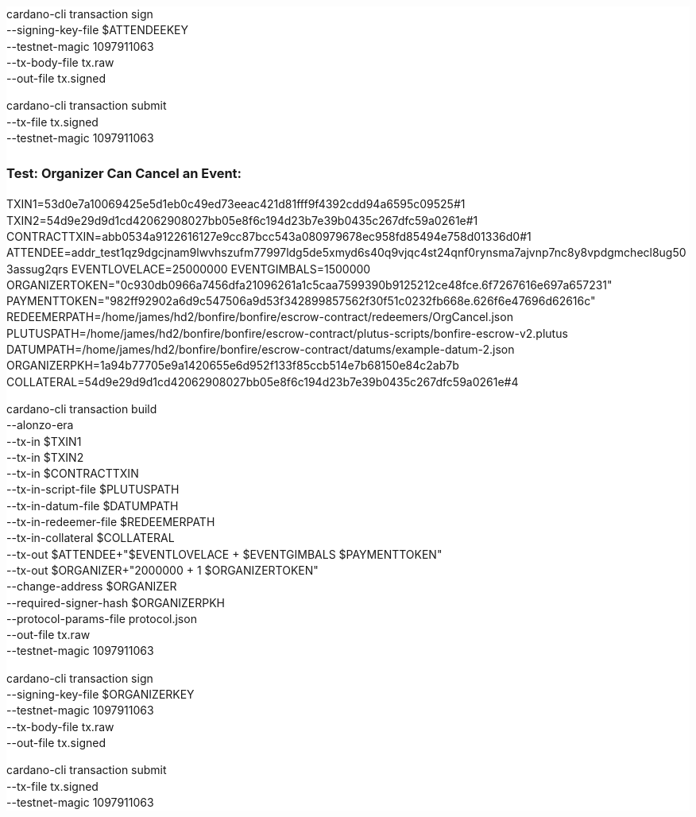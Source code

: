 cardano-cli transaction sign \
--signing-key-file $ATTENDEEKEY \
--testnet-magic 1097911063 \
--tx-body-file tx.raw \
--out-file tx.signed

cardano-cli transaction submit \
--tx-file tx.signed \
--testnet-magic 1097911063


### Test: Organizer Can Cancel an Event:
TXIN1=53d0e7a10069425e5d1eb0c49ed73eeac421d81fff9f4392cdd94a6595c09525#1
TXIN2=54d9e29d9d1cd42062908027bb05e8f6c194d23b7e39b0435c267dfc59a0261e#1
CONTRACTTXIN=abb0534a9122616127e9cc87bcc543a080979678ec958fd85494e758d01336d0#1
ATTENDEE=addr_test1qz9dgcjnam9lwvhszufm77997ldg5de5xmyd6s40q9vjqc4st24qnf0rynsma7ajvnp7nc8y8vpdgmchecl8ug503assug2qrs
EVENTLOVELACE=25000000
EVENTGIMBALS=1500000
ORGANIZERTOKEN="0c930db0966a7456dfa21096261a1c5caa7599390b9125212ce48fce.6f7267616e697a657231"
PAYMENTTOKEN="982ff92902a6d9c547506a9d53f342899857562f30f51c0232fb668e.626f6e47696d62616c"
REDEEMERPATH=/home/james/hd2/bonfire/bonfire/escrow-contract/redeemers/OrgCancel.json
PLUTUSPATH=/home/james/hd2/bonfire/bonfire/escrow-contract/plutus-scripts/bonfire-escrow-v2.plutus
DATUMPATH=/home/james/hd2/bonfire/bonfire/escrow-contract/datums/example-datum-2.json
ORGANIZERPKH=1a94b77705e9a1420655e6d952f133f85ccb514e7b68150e84c2ab7b
COLLATERAL=54d9e29d9d1cd42062908027bb05e8f6c194d23b7e39b0435c267dfc59a0261e#4


cardano-cli transaction build \
--alonzo-era \
--tx-in $TXIN1 \
--tx-in $TXIN2 \
--tx-in $CONTRACTTXIN \
--tx-in-script-file $PLUTUSPATH \
--tx-in-datum-file $DATUMPATH \
--tx-in-redeemer-file $REDEEMERPATH \
--tx-in-collateral $COLLATERAL \
--tx-out $ATTENDEE+"$EVENTLOVELACE + $EVENTGIMBALS $PAYMENTTOKEN" \
--tx-out $ORGANIZER+"2000000 + 1 $ORGANIZERTOKEN" \
--change-address $ORGANIZER \
--required-signer-hash $ORGANIZERPKH \
--protocol-params-file protocol.json \
--out-file tx.raw \
--testnet-magic 1097911063

cardano-cli transaction sign \
--signing-key-file $ORGANIZERKEY \
--testnet-magic 1097911063 \
--tx-body-file tx.raw \
--out-file tx.signed

cardano-cli transaction submit \
--tx-file tx.signed \
--testnet-magic 1097911063

